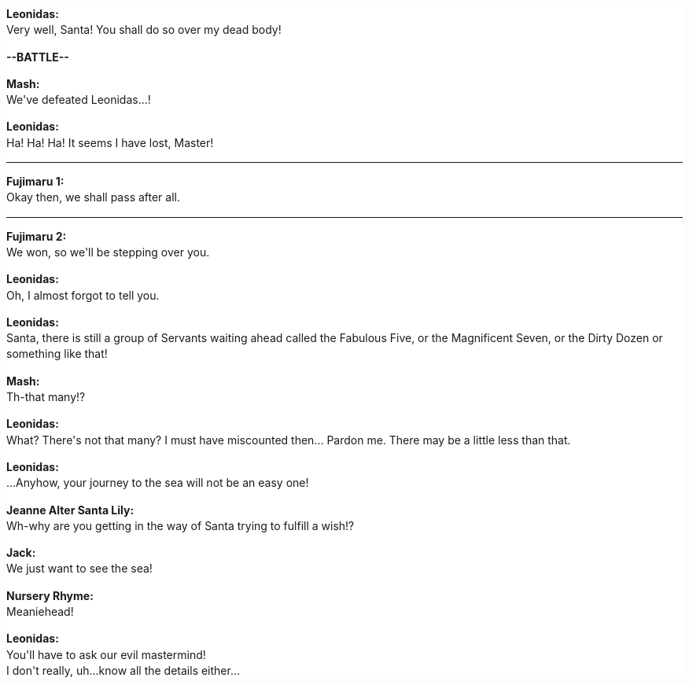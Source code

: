**Leonidas:**   
Very well, Santa! You shall do so over my dead body!  
  
   
**--BATTLE--**  
   
**Mash:**   
We've defeated Leonidas...!  
  
   
**Leonidas:**   
Ha! Ha! Ha! It seems I have lost, Master!  
  
   
---  
  
**Fujimaru 1:**   
Okay then, we shall pass after all.  
  
---  
  
**Fujimaru 2:**   
We won, so we'll be stepping over you.  
  
   
**Leonidas:**   
Oh, I almost forgot to tell you.  
  
   
**Leonidas:**   
Santa, there is still a group of Servants waiting ahead called the Fabulous Five, or the Magnificent Seven, or the Dirty Dozen or something like that!  
  
   
**Mash:**   
Th-that many!?  
  
   
**Leonidas:**   
What? There's not that many? I must have miscounted then... Pardon me. There may be a little less than that.  
  
   
**Leonidas:**   
...Anyhow, your journey to the sea will not be an easy one!  
  
   
**Jeanne Alter Santa Lily:**   
Wh-why are you getting in the way of Santa trying to fulfill a wish!?  
  
   
**Jack:**   
We just want to see the sea!  
  
   
**Nursery Rhyme:**   
Meaniehead!  
  
   
**Leonidas:**   
You'll have to ask our evil mastermind!  
I don't really, uh...know all the details either...  
  
   